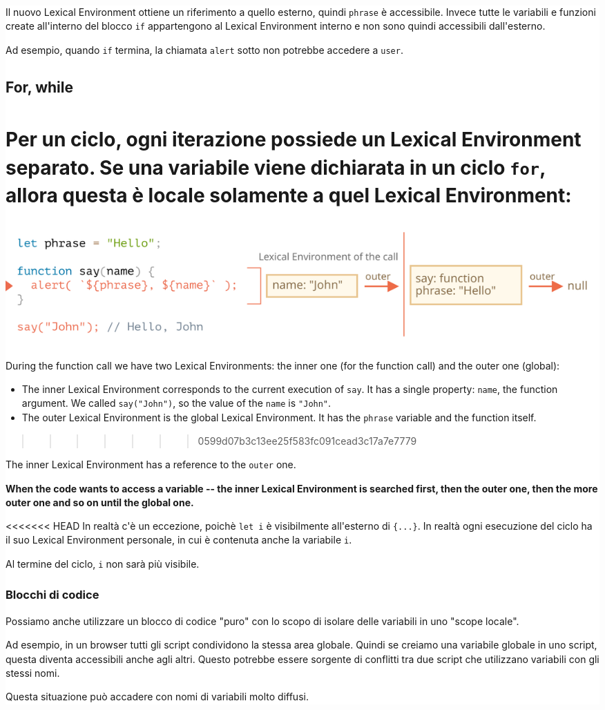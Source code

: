Il nuovo Lexical Environment ottiene un riferimento a quello esterno, quindi `phrase` è accessibile. Invece tutte le variabili e funzioni create all'interno del blocco `if` appartengono al Lexical Environment interno e non sono quindi accessibili dall'esterno.

Ad esempio, quando `if` termina, la chiamata `alert` sotto non potrebbe accedere a `user`.

## For, while

Per un ciclo, ogni iterazione possiede un Lexical Environment separato. Se una variabile viene dichiarata in un ciclo `for`, allora questa è locale solamente a quel Lexical Environment:
=======
![](lexical-environment-simple.svg)

During the function call we have two Lexical Environments: the inner one (for the function call) and the outer one (global):

- The inner Lexical Environment corresponds to the current execution of `say`. It has a single property: `name`, the function argument. We called `say("John")`, so the value of the `name` is `"John"`.
- The outer Lexical Environment is the global Lexical Environment. It has the `phrase` variable and the function itself.
>>>>>>> 0599d07b3c13ee25f583fc091cead3c17a7e7779

The inner Lexical Environment has a reference to the `outer` one.

**When the code wants to access a variable -- the inner Lexical Environment is searched first, then the outer one, then the more outer one and so on until the global one.**

<<<<<<< HEAD
In realtà c'è un eccezione, poichè `let i` è visibilmente all'esterno di `{...}`. In realtà ogni esecuzione del ciclo ha il suo Lexical Environment personale, in cui è contenuta anche la variabile `i`.

Al termine del ciclo, `i` non sarà più visibile.

### Blocchi di codice

Possiamo anche utilizzare un blocco di codice "puro" con lo scopo di isolare delle variabili in uno "scope locale".

Ad esempio, in un browser tutti gli script condividono la stessa area globale. Quindi se creiamo una variabile globale in uno script, questa diventa accessibili anche agli altri. Questo potrebbe essere sorgente di conflitti tra due script che utilizzano variabili con gli stessi nomi.

Questa situazione può accadere con nomi di variabili molto diffusi.
